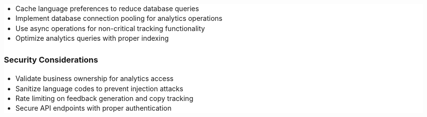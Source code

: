 - Cache language preferences to reduce database queries
- Implement database connection pooling for analytics operations
- Use async operations for non-critical tracking functionality
- Optimize analytics queries with proper indexing

### Security Considerations

- Validate business ownership for analytics access
- Sanitize language codes to prevent injection attacks
- Rate limiting on feedback generation and copy tracking
- Secure API endpoints with proper authentication
